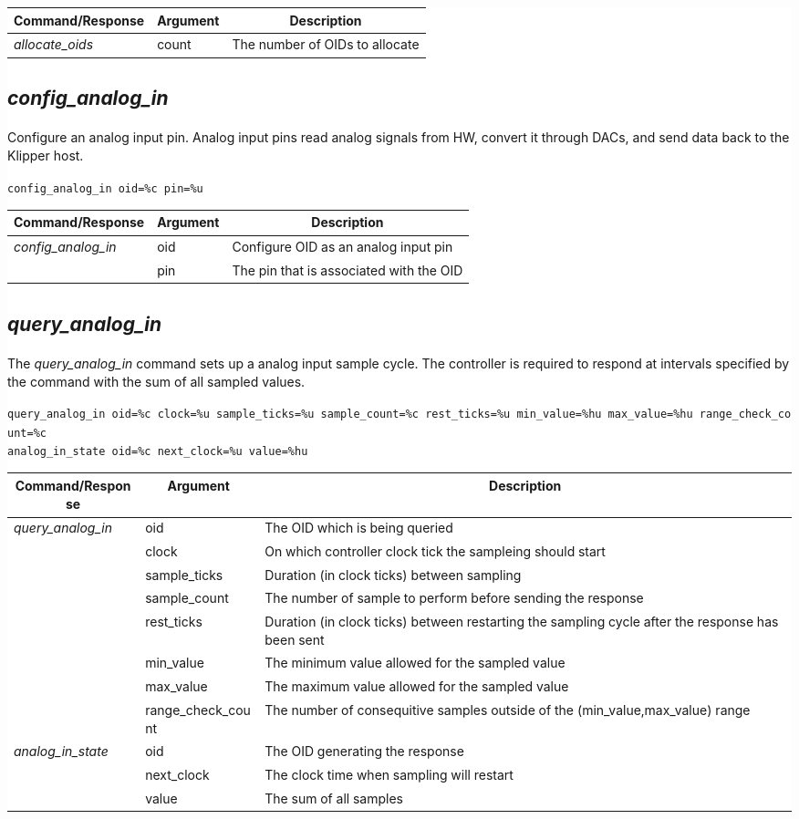 | Command/Response | Argument | Description |
|-|-|-|
| *allocate_oids* | count | The number of OIDs to allocate |

## *config_analog_in*
Configure an analog input pin. Analog input pins read analog signals
from HW, convert it through DACs, and send data back to the Klipper host.

```
config_analog_in oid=%c pin=%u
```

| Command/Response | Argument | Description |
|-|-|-|
| *config_analog_in* | oid | Configure OID as an analog input pin |
| | pin | The pin that is associated with the OID |

## *query_analog_in*

The *query_analog_in* command sets up a analog input sample cycle. The
controller is required to respond at intervals specified by the command
with the sum of all sampled values.

```
query_analog_in oid=%c clock=%u sample_ticks=%u sample_count=%c rest_ticks=%u min_value=%hu max_value=%hu range_check_count=%c
analog_in_state oid=%c next_clock=%u value=%hu
```

| Command/Response | Argument | Description |
|-|-|-|
| *query_analog_in* | oid | The OID which is being queried |
| | clock | On which controller clock tick the sampleing should start |
| | sample_ticks | Duration (in clock ticks) between sampling |
| | sample_count | The number of sample to perform before sending the response |
| | rest_ticks | Duration (in clock ticks) between restarting the sampling cycle after the response has been sent |
| | min_value | The minimum value allowed for the sampled value |
| | max_value | The maximum value allowed for the sampled value |
| | range_check_count | The number of consequitive samples outside of the (min_value,max_value) range |
| *analog_in_state* | oid | The OID generating the response |
| | next_clock | The clock time when sampling will restart |
| | value | The sum of all samples |
